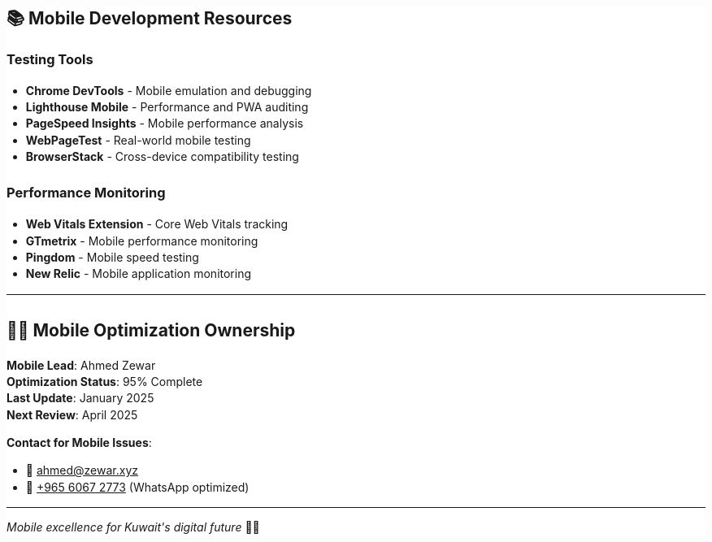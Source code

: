 
## 📚 **Mobile Development Resources**

### **Testing Tools**
- **Chrome DevTools** - Mobile emulation and debugging
- **Lighthouse Mobile** - Performance and PWA auditing  
- **PageSpeed Insights** - Mobile performance analysis
- **WebPageTest** - Real-world mobile testing
- **BrowserStack** - Cross-device compatibility testing

### **Performance Monitoring**
- **Web Vitals Extension** - Core Web Vitals tracking
- **GTmetrix** - Mobile performance monitoring
- **Pingdom** - Mobile speed testing
- **New Relic** - Mobile application monitoring

---

## 👨‍💼 **Mobile Optimization Ownership**

**Mobile Lead**: Ahmed Zewar  
**Optimization Status**: 95% Complete  
**Last Update**: January 2025  
**Next Review**: April 2025

**Contact for Mobile Issues**:
- 📧 [ahmed@zewar.xyz](mailto:ahmed@zewar.xyz)
- 📱 [+965 6067 2773](https://wa.me/96560672773) (WhatsApp optimized)

---

*Mobile excellence for Kuwait's digital future* 📱🚀